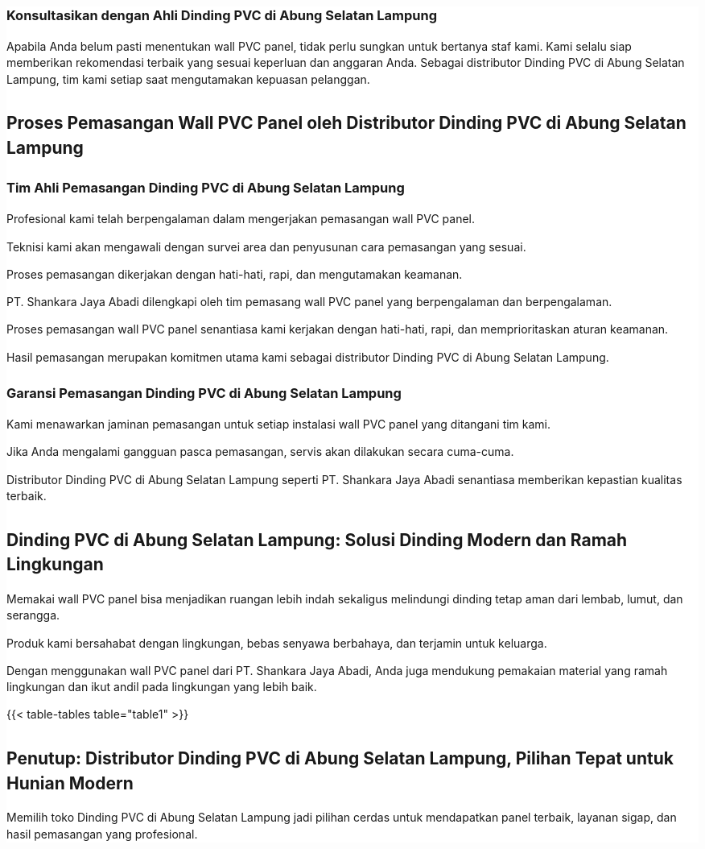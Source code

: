 ### Konsultasikan dengan Ahli Dinding PVC di Abung Selatan Lampung

Apabila Anda belum pasti menentukan wall PVC panel, tidak perlu sungkan untuk bertanya staf kami. Kami selalu siap memberikan rekomendasi terbaik yang sesuai keperluan dan anggaran Anda. Sebagai distributor Dinding PVC di Abung Selatan Lampung, tim kami setiap saat mengutamakan kepuasan pelanggan.

## Proses Pemasangan Wall PVC Panel oleh Distributor Dinding PVC di Abung Selatan Lampung

### Tim Ahli Pemasangan Dinding PVC di Abung Selatan Lampung

Profesional kami telah berpengalaman dalam mengerjakan pemasangan wall PVC panel.

Teknisi kami akan mengawali dengan survei area dan penyusunan cara pemasangan yang sesuai.

Proses pemasangan dikerjakan dengan hati-hati, rapi, dan mengutamakan keamanan.

PT. Shankara Jaya Abadi dilengkapi oleh tim pemasang wall PVC panel yang berpengalaman dan berpengalaman.

Proses pemasangan wall PVC panel senantiasa kami kerjakan dengan hati-hati, rapi, dan memprioritaskan aturan keamanan.

Hasil pemasangan merupakan komitmen utama kami sebagai distributor Dinding PVC di Abung Selatan Lampung.

### Garansi Pemasangan Dinding PVC di Abung Selatan Lampung

Kami menawarkan jaminan pemasangan untuk setiap instalasi wall PVC panel yang ditangani tim kami.

Jika Anda mengalami gangguan pasca pemasangan, servis akan dilakukan secara cuma-cuma.

Distributor Dinding PVC di Abung Selatan Lampung seperti PT. Shankara Jaya Abadi senantiasa memberikan kepastian kualitas terbaik.

## Dinding PVC di Abung Selatan Lampung: Solusi Dinding Modern dan Ramah Lingkungan

Memakai wall PVC panel bisa menjadikan ruangan lebih indah sekaligus melindungi dinding tetap aman dari lembab, lumut, dan serangga.

Produk kami bersahabat dengan lingkungan, bebas senyawa berbahaya, dan terjamin untuk keluarga.

Dengan menggunakan wall PVC panel dari PT. Shankara Jaya Abadi, Anda juga mendukung pemakaian material yang ramah lingkungan dan ikut andil pada lingkungan yang lebih baik.

{{< table-tables table="table1" >}}

## Penutup: Distributor Dinding PVC di Abung Selatan Lampung, Pilihan Tepat untuk Hunian Modern

Memilih toko Dinding PVC di Abung Selatan Lampung jadi pilihan cerdas untuk mendapatkan panel terbaik, layanan sigap, dan hasil pemasangan yang profesional.
